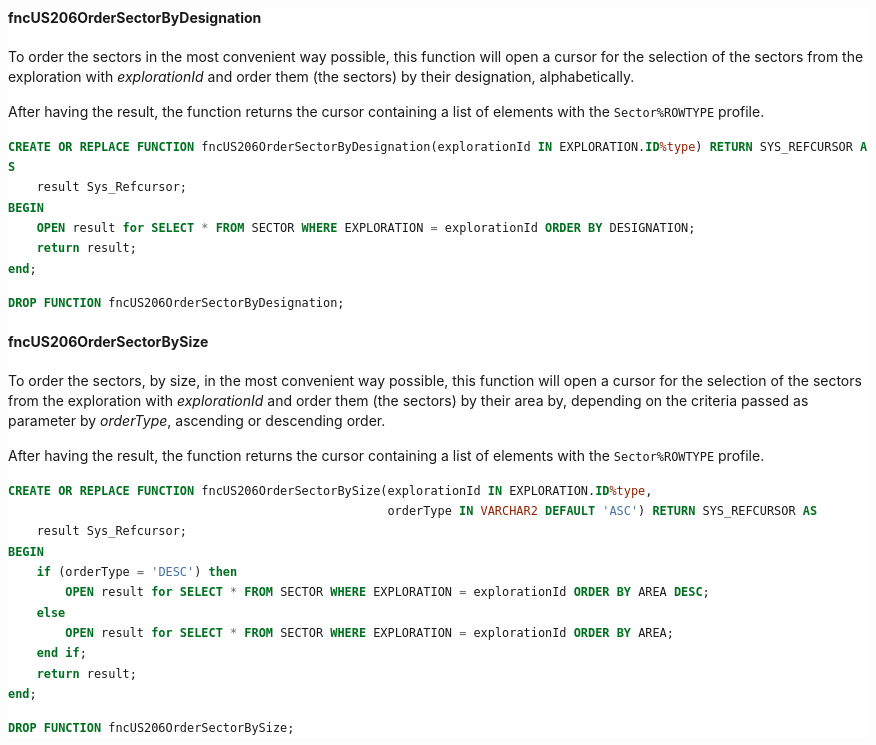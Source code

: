 #### fncUS206OrderSectorByDesignation

To order the sectors in the most convenient way possible, this function will open a cursor for
the selection of the sectors from the exploration with *explorationId* and order them (the sectors) by their
designation, alphabetically.

After having the result, the function returns the cursor containing a list of elements
with the ```Sector%ROWTYPE``` profile.

```sql
CREATE OR REPLACE FUNCTION fncUS206OrderSectorByDesignation(explorationId IN EXPLORATION.ID%type) RETURN SYS_REFCURSOR AS
    result Sys_Refcursor;
BEGIN
    OPEN result for SELECT * FROM SECTOR WHERE EXPLORATION = explorationId ORDER BY DESIGNATION;
    return result;
end;
```

```sql
DROP FUNCTION fncUS206OrderSectorByDesignation;
```

#### fncUS206OrderSectorBySize

To order the sectors, by size, in the most convenient way possible, this function will open a cursor for
the selection of the sectors from the exploration with *explorationId* and order them (the sectors) by their
area by, depending on the criteria passed as parameter by *orderType*, ascending or descending order.

After having the result, the function returns the cursor containing a list of elements with the ```Sector%ROWTYPE```
profile.

```sql
CREATE OR REPLACE FUNCTION fncUS206OrderSectorBySize(explorationId IN EXPLORATION.ID%type,
                                                     orderType IN VARCHAR2 DEFAULT 'ASC') RETURN SYS_REFCURSOR AS
    result Sys_Refcursor;
BEGIN
    if (orderType = 'DESC') then
        OPEN result for SELECT * FROM SECTOR WHERE EXPLORATION = explorationId ORDER BY AREA DESC;
    else
        OPEN result for SELECT * FROM SECTOR WHERE EXPLORATION = explorationId ORDER BY AREA;
    end if;
    return result;
end;
```

```sql
DROP FUNCTION fncUS206OrderSectorBySize;
```
